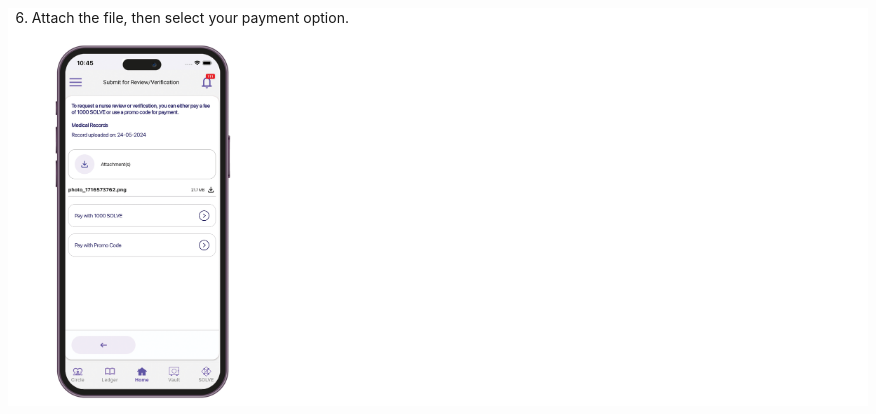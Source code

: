 6. Attach the file, then select your payment option.

<figure><img src="../../.gitbook/assets/care-trials-records-review-payment.png" alt="" width="188"><figcaption></figcaption></figure>
